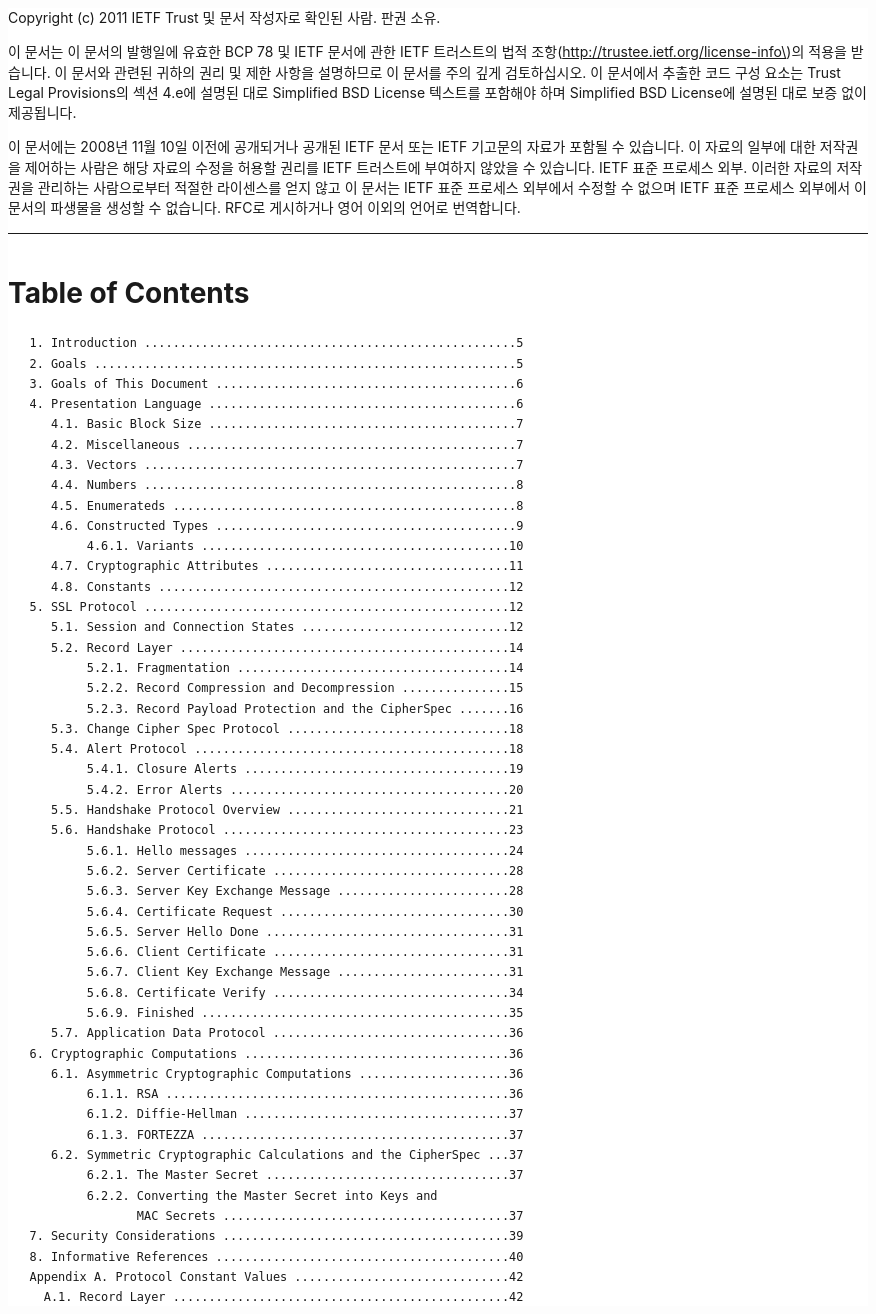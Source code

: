 Copyright \(c\) 2011 IETF Trust 및 문서 작성자로 확인된 사람. 판권 소유.

이 문서는 이 문서의 발행일에 유효한 BCP 78 및 IETF 문서에 관한 IETF 트러스트의 법적 조항\(http://trustee.ietf.org/license-info\)의 적용을 받습니다. 이 문서와 관련된 귀하의 권리 및 제한 사항을 설명하므로 이 문서를 주의 깊게 검토하십시오. 이 문서에서 추출한 코드 구성 요소는 Trust Legal Provisions의 섹션 4.e에 설명된 대로 Simplified BSD License 텍스트를 포함해야 하며 Simplified BSD License에 설명된 대로 보증 없이 제공됩니다.

이 문서에는 2008년 11월 10일 이전에 공개되거나 공개된 IETF 문서 또는 IETF 기고문의 자료가 포함될 수 있습니다. 이 자료의 일부에 대한 저작권을 제어하는 ​​사람은 해당 자료의 수정을 허용할 권리를 IETF 트러스트에 부여하지 않았을 수 있습니다. IETF 표준 프로세스 외부. 이러한 자료의 저작권을 관리하는 사람으로부터 적절한 라이센스를 얻지 않고 이 문서는 IETF 표준 프로세스 외부에서 수정할 수 없으며 IETF 표준 프로세스 외부에서 이 문서의 파생물을 생성할 수 없습니다. RFC로 게시하거나 영어 이외의 언어로 번역합니다.

---
# **Table of Contents**

```text
   1. Introduction ....................................................5
   2. Goals ...........................................................5
   3. Goals of This Document ..........................................6
   4. Presentation Language ...........................................6
      4.1. Basic Block Size ...........................................7
      4.2. Miscellaneous ..............................................7
      4.3. Vectors ....................................................7
      4.4. Numbers ....................................................8
      4.5. Enumerateds ................................................8
      4.6. Constructed Types ..........................................9
           4.6.1. Variants ...........................................10
      4.7. Cryptographic Attributes ..................................11
      4.8. Constants .................................................12
   5. SSL Protocol ...................................................12
      5.1. Session and Connection States .............................12
      5.2. Record Layer ..............................................14
           5.2.1. Fragmentation ......................................14
           5.2.2. Record Compression and Decompression ...............15
           5.2.3. Record Payload Protection and the CipherSpec .......16
      5.3. Change Cipher Spec Protocol ...............................18
      5.4. Alert Protocol ............................................18
           5.4.1. Closure Alerts .....................................19
           5.4.2. Error Alerts .......................................20
      5.5. Handshake Protocol Overview ...............................21
      5.6. Handshake Protocol ........................................23
           5.6.1. Hello messages .....................................24
           5.6.2. Server Certificate .................................28
           5.6.3. Server Key Exchange Message ........................28
           5.6.4. Certificate Request ................................30
           5.6.5. Server Hello Done ..................................31
           5.6.6. Client Certificate .................................31
           5.6.7. Client Key Exchange Message ........................31
           5.6.8. Certificate Verify .................................34
           5.6.9. Finished ...........................................35
      5.7. Application Data Protocol .................................36
   6. Cryptographic Computations .....................................36
      6.1. Asymmetric Cryptographic Computations .....................36
           6.1.1. RSA ................................................36
           6.1.2. Diffie-Hellman .....................................37
           6.1.3. FORTEZZA ...........................................37
      6.2. Symmetric Cryptographic Calculations and the CipherSpec ...37
           6.2.1. The Master Secret ..................................37
           6.2.2. Converting the Master Secret into Keys and
                  MAC Secrets ........................................37
   7. Security Considerations ........................................39
   8. Informative References .........................................40
   Appendix A. Protocol Constant Values ..............................42
     A.1. Record Layer ...............................................42
```